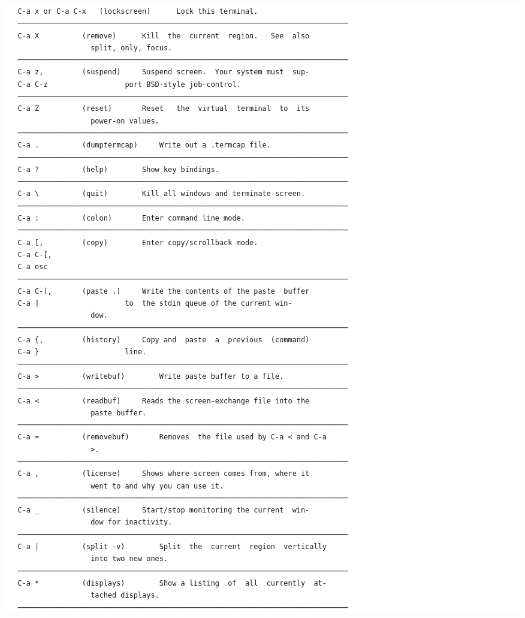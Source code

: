        C-a x or C-a C-x	  (lockscreen)	    Lock this terminal.
       ─────────────────────────────────────────────────────────────────────────────
       C-a X		  (remove)	    Kill  the  current	region.	  See  also
					    split, only, focus.
       ─────────────────────────────────────────────────────────────────────────────
       C-a z,		  (suspend)	    Suspend screen.  Your system must  sup‐
       C-a C-z				    port BSD-style job-control.
       ─────────────────────────────────────────────────────────────────────────────
       C-a Z		  (reset)	    Reset   the	 virtual  terminal  to	its
					    power-on values.
       ─────────────────────────────────────────────────────────────────────────────
       C-a .		  (dumptermcap)	    Write out a .termcap file.
       ─────────────────────────────────────────────────────────────────────────────
       C-a ?		  (help)	    Show key bindings.
       ─────────────────────────────────────────────────────────────────────────────
       C-a \		  (quit)	    Kill all windows and terminate screen.
       ─────────────────────────────────────────────────────────────────────────────
       C-a :		  (colon)	    Enter command line mode.
       ─────────────────────────────────────────────────────────────────────────────
       C-a [,		  (copy)	    Enter copy/scrollback mode.
       C-a C-[,
       C-a esc
       ─────────────────────────────────────────────────────────────────────────────
       C-a C-],		  (paste .)	    Write the contents of the paste  buffer
       C-a ]				    to	the stdin queue of the current win‐
					    dow.
       ─────────────────────────────────────────────────────────────────────────────
       C-a {,		  (history)	    Copy and  paste  a	previous  (command)
       C-a }				    line.
       ─────────────────────────────────────────────────────────────────────────────
       C-a >		  (writebuf)	    Write paste buffer to a file.
       ─────────────────────────────────────────────────────────────────────────────
       C-a <		  (readbuf)	    Reads the screen-exchange file into the
					    paste buffer.
       ─────────────────────────────────────────────────────────────────────────────
       C-a =		  (removebuf)	    Removes  the file used by C-a < and C-a
					    >.
       ─────────────────────────────────────────────────────────────────────────────
       C-a ,		  (license)	    Shows where screen comes from, where it
					    went to and why you can use it.
       ─────────────────────────────────────────────────────────────────────────────
       C-a _		  (silence)	    Start/stop monitoring the current  win‐
					    dow for inactivity.
       ─────────────────────────────────────────────────────────────────────────────
       C-a |		  (split -v)	    Split  the	current	 region	 vertically
					    into two new ones.
       ─────────────────────────────────────────────────────────────────────────────
       C-a *		  (displays)	    Show a listing  of	all  currently	at‐
					    tached displays.
       ─────────────────────────────────────────────────────────────────────────────
